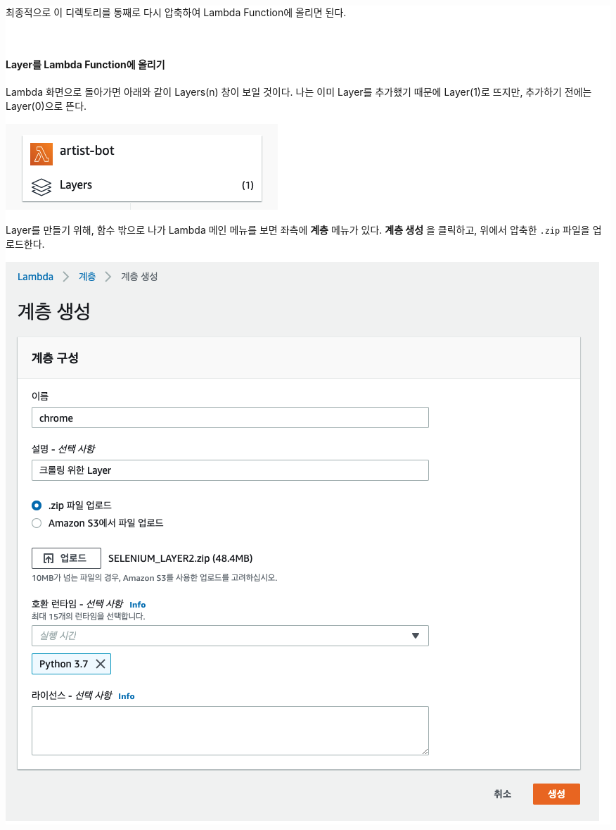 최종적으로 이 디렉토리를 통째로 다시 압축하여 Lambda Function에 올리면 된다.

<br>

#### Layer를 Lambda Function에 올리기

Lambda 화면으로 돌아가면 아래와 같이 Layers(n) 창이 보일 것이다. 나는 이미 Layer를 추가했기 때문에 Layer(1)로 뜨지만, 추가하기 전에는 Layer(0)으로 뜬다.

![20210530-10-layer2](/assets/20210530-10-layer2.png)

Layer를 만들기 위해, 함수 밖으로 나가 Lambda 메인 메뉴를 보면 좌측에 **계층** 메뉴가 있다. **계층 생성** 을 클릭하고, 위에서 압축한 `.zip` 파일을 업로드한다.

![20210530-11-addlayer](/assets/20210530-11-addlayer.png)
